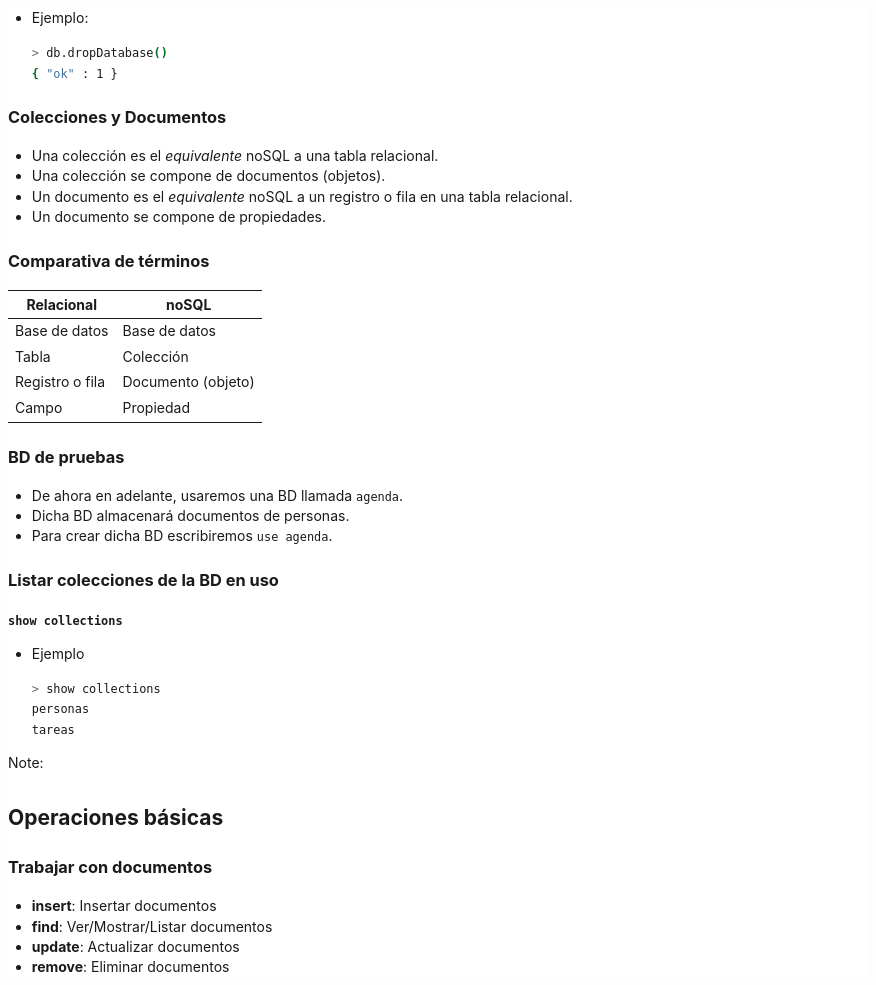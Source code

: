 - Ejemplo:
  ```bash
  > db.dropDatabase()
  { "ok" : 1 }
  ```


### Colecciones y Documentos

- Una colección es el *equivalente* noSQL a una tabla relacional.
- Una colección se compone de documentos (objetos).
- Un documento es el *equivalente* noSQL a un registro o fila en una tabla relacional.
- Un documento se compone de propiedades.


### Comparativa de términos 

Relacional       | noSQL
-----------------|--------------
Base de datos    | Base de datos
Tabla            | Colección
Registro o fila  | Documento (objeto)
Campo            | Propiedad


### BD de pruebas

- De ahora en adelante, usaremos una BD llamada `agenda`.
- Dicha BD almacenará documentos de personas.
- Para crear dicha BD escribiremos `use agenda`.


### Listar colecciones de la BD en uso

**`show collections`**

- Ejemplo
  ```bash
  > show collections
  personas
  tareas
  ```

Note: 


## Operaciones básicas


### Trabajar con documentos 

- **insert**: Insertar documentos
- **find**: Ver/Mostrar/Listar documentos
- **update**: Actualizar documentos
- **remove**: Eliminar documentos
